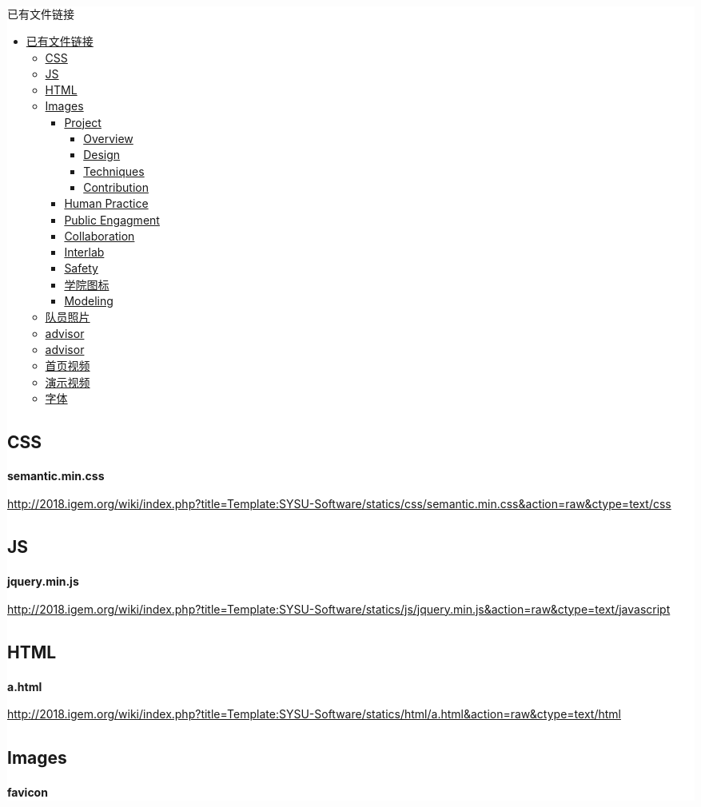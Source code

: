  已有文件链接



- [已有文件链接](#已有文件链接)
  - [CSS](#css)
  - [JS](#js)
  - [HTML](#html)
  - [Images](#images)
    - [Project](#project)
      - [Overview](#overview)
      - [Design](#design)
      - [Techniques](#techniques)
      - [Contribution](#contribution)
    - [Human Practice](#human-practice)
    - [Public Engagment](#public-engagment)
    - [Collaboration](#collaboration)
    - [Interlab](#interlab)
    - [Safety](#safety)
    - [学院图标](#学院图标)
    - [Modeling](#modeling)
  - [队员照片](#队员照片)
  - [advisor](#advisor)
  - [advisor](#advisor)
  - [首页视频](#首页视频)
  - [演示视频](#演示视频)
  - [字体](#字体)



## CSS

**semantic.min.css**

http://2018.igem.org/wiki/index.php?title=Template:SYSU-Software/statics/css/semantic.min.css&action=raw&ctype=text/css

## JS

**jquery.min.js**

http://2018.igem.org/wiki/index.php?title=Template:SYSU-Software/statics/js/jquery.min.js&action=raw&ctype=text/javascript

## HTML

**a.html**

http://2018.igem.org/wiki/index.php?title=Template:SYSU-Software/statics/html/a.html&action=raw&ctype=text/html

## Images

**favicon**
